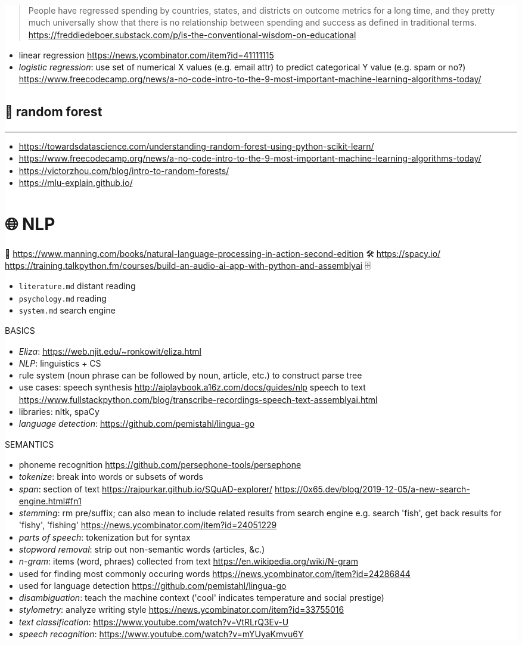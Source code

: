 > People have regressed spending by countries, states, and districts on outcome metrics for a long time, and they pretty much universally show that there is no relationship between spending and success as defined in traditional terms. https://freddiedeboer.substack.com/p/is-the-conventional-wisdom-on-educational
* linear regression https://news.ycombinator.com/item?id=41111115
* _logistic regression_: use set of numerical X values (e.g. email attr) to predict categorical Y value (e.g. spam or no?) https://www.freecodecamp.org/news/a-no-code-intro-to-the-9-most-important-machine-learning-algorithms-today/

## 🌳 random forest

---

* https://towardsdatascience.com/understanding-random-forest-using-python-scikit-learn/
* https://www.freecodecamp.org/news/a-no-code-intro-to-the-9-most-important-machine-learning-algorithms-today/
* https://victorzhou.com/blog/intro-to-random-forests/
* https://mlu-explain.github.io/

# 🌐 NLP

📙 https://www.manning.com/books/natural-language-processing-in-action-second-edition
🛠️ https://spacy.io/ https://training.talkpython.fm/courses/build-an-audio-ai-app-with-python-and-assemblyai
🗄
* `literature.md` distant reading
* `psychology.md` reading
* `system.md` search engine

BASICS
* _Eliza_: https://web.njit.edu/~ronkowit/eliza.html
* _NLP_: linguistics + CS
* rule system (noun phrase can be followed by noun, article, etc.) to construct parse tree
* use cases: speech synthesis http://aiplaybook.a16z.com/docs/guides/nlp speech to text https://www.fullstackpython.com/blog/transcribe-recordings-speech-text-assemblyai.html
* libraries: nltk, spaCy
* _language detection_: https://github.com/pemistahl/lingua-go

SEMANTICS
* phoneme recognition https://github.com/persephone-tools/persephone
* _tokenize_: break into words or subsets of words
* _span_: section of text https://rajpurkar.github.io/SQuAD-explorer/ https://0x65.dev/blog/2019-12-05/a-new-search-engine.html#fn1
* _stemming_: rm pre/suffix; can also mean to include related results from search engine e.g. search 'fish', get back results for 'fishy', 'fishing' https://news.ycombinator.com/item?id=24051229
* _parts of speech_: tokenization but for syntax
* _stopword removal_: strip out non-semantic words (articles, &c.)
* _n-gram_: items (word, phraes) collected from text https://en.wikipedia.org/wiki/N-gram
* used for finding most commonly occuring words https://news.ycombinator.com/item?id=24286844
* used for language detection https://github.com/pemistahl/lingua-go
* _disambiguation_: teach the machine context ('cool' indicates temperature and social prestige)
* _stylometry_: analyze writing style https://news.ycombinator.com/item?id=33755016
* _text classification_: https://www.youtube.com/watch?v=VtRLrQ3Ev-U
* _speech recognition_: https://www.youtube.com/watch?v=mYUyaKmvu6Y
